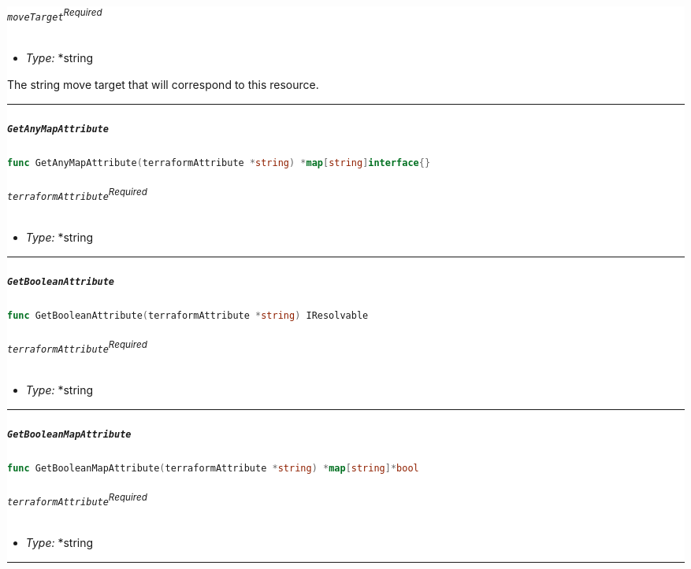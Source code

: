 ###### `moveTarget`<sup>Required</sup> <a name="moveTarget" id="@cdktf/provider-gitlab.applicationAppearance.ApplicationAppearance.addMoveTarget.parameter.moveTarget"></a>

- *Type:* *string

The string move target that will correspond to this resource.

---

##### `GetAnyMapAttribute` <a name="GetAnyMapAttribute" id="@cdktf/provider-gitlab.applicationAppearance.ApplicationAppearance.getAnyMapAttribute"></a>

```go
func GetAnyMapAttribute(terraformAttribute *string) *map[string]interface{}
```

###### `terraformAttribute`<sup>Required</sup> <a name="terraformAttribute" id="@cdktf/provider-gitlab.applicationAppearance.ApplicationAppearance.getAnyMapAttribute.parameter.terraformAttribute"></a>

- *Type:* *string

---

##### `GetBooleanAttribute` <a name="GetBooleanAttribute" id="@cdktf/provider-gitlab.applicationAppearance.ApplicationAppearance.getBooleanAttribute"></a>

```go
func GetBooleanAttribute(terraformAttribute *string) IResolvable
```

###### `terraformAttribute`<sup>Required</sup> <a name="terraformAttribute" id="@cdktf/provider-gitlab.applicationAppearance.ApplicationAppearance.getBooleanAttribute.parameter.terraformAttribute"></a>

- *Type:* *string

---

##### `GetBooleanMapAttribute` <a name="GetBooleanMapAttribute" id="@cdktf/provider-gitlab.applicationAppearance.ApplicationAppearance.getBooleanMapAttribute"></a>

```go
func GetBooleanMapAttribute(terraformAttribute *string) *map[string]*bool
```

###### `terraformAttribute`<sup>Required</sup> <a name="terraformAttribute" id="@cdktf/provider-gitlab.applicationAppearance.ApplicationAppearance.getBooleanMapAttribute.parameter.terraformAttribute"></a>

- *Type:* *string

---